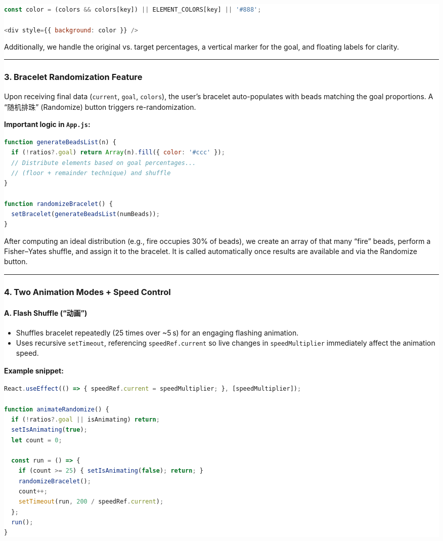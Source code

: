 ```javascript
const color = (colors && colors[key]) || ELEMENT_COLORS[key] || '#888';

<div style={{ background: color }} />
```

Additionally, we handle the original vs. target percentages, a vertical marker for the goal, and floating labels for clarity.

---

### 3. Bracelet Randomization Feature

Upon receiving final data (`current`, `goal`, `colors`), the user’s bracelet auto-populates with beads matching the goal proportions. A “随机排珠” (Randomize) button triggers re-randomization.

**Important logic in `App.js`:**

```javascript
function generateBeadsList(n) {
  if (!ratios?.goal) return Array(n).fill({ color: '#ccc' });
  // Distribute elements based on goal percentages...
  // (floor + remainder technique) and shuffle
}

function randomizeBracelet() {
  setBracelet(generateBeadsList(numBeads));
}
```

After computing an ideal distribution (e.g., fire occupies 30% of beads), we create an array of that many “fire” beads, perform a Fisher–Yates shuffle, and assign it to the bracelet. It is called automatically once results are available and via the Randomize button.

---

### 4. Two Animation Modes + Speed Control

#### A. Flash Shuffle (“动画”)
- Shuffles bracelet repeatedly (25 times over ~5 s) for an engaging flashing animation.
- Uses recursive `setTimeout`, referencing `speedRef.current` so live changes in `speedMultiplier` immediately affect the animation speed.

**Example snippet:**

```javascript
React.useEffect(() => { speedRef.current = speedMultiplier; }, [speedMultiplier]);

function animateRandomize() {
  if (!ratios?.goal || isAnimating) return;
  setIsAnimating(true);
  let count = 0;

  const run = () => {
    if (count >= 25) { setIsAnimating(false); return; }
    randomizeBracelet();
    count++;
    setTimeout(run, 200 / speedRef.current);
  };
  run();
}
```
